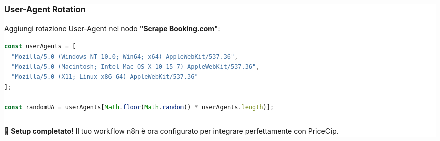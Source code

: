 ### User-Agent Rotation

Aggiungi rotazione User-Agent nel nodo **"Scrape Booking.com"**:

```javascript
const userAgents = [
  "Mozilla/5.0 (Windows NT 10.0; Win64; x64) AppleWebKit/537.36",
  "Mozilla/5.0 (Macintosh; Intel Mac OS X 10_15_7) AppleWebKit/537.36",
  "Mozilla/5.0 (X11; Linux x86_64) AppleWebKit/537.36"
];

const randomUA = userAgents[Math.floor(Math.random() * userAgents.length)];
```

---

🎉 **Setup completato!** Il tuo workflow n8n è ora configurato per integrare perfettamente con PriceCip.
